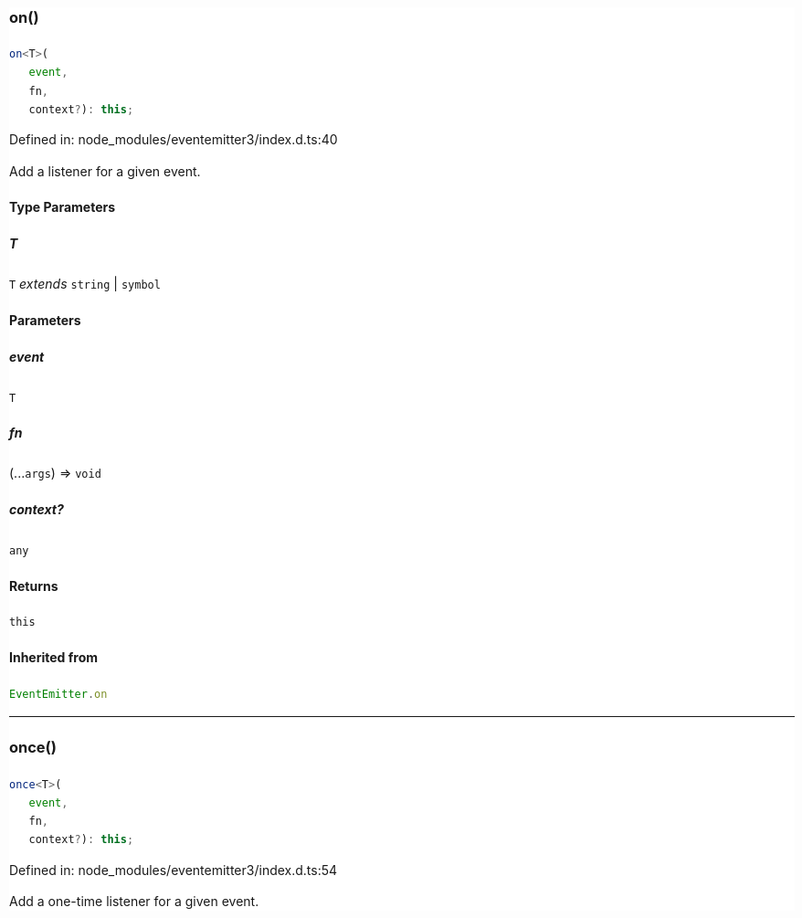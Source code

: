 ### on()

```ts
on<T>(
   event, 
   fn, 
   context?): this;
```

Defined in: node\_modules/eventemitter3/index.d.ts:40

Add a listener for a given event.

#### Type Parameters

##### T

`T` *extends* `string` \| `symbol`

#### Parameters

##### event

`T`

##### fn

(...`args`) => `void`

##### context?

`any`

#### Returns

`this`

#### Inherited from

```ts
EventEmitter.on
```

***

### once()

```ts
once<T>(
   event, 
   fn, 
   context?): this;
```

Defined in: node\_modules/eventemitter3/index.d.ts:54

Add a one-time listener for a given event.
